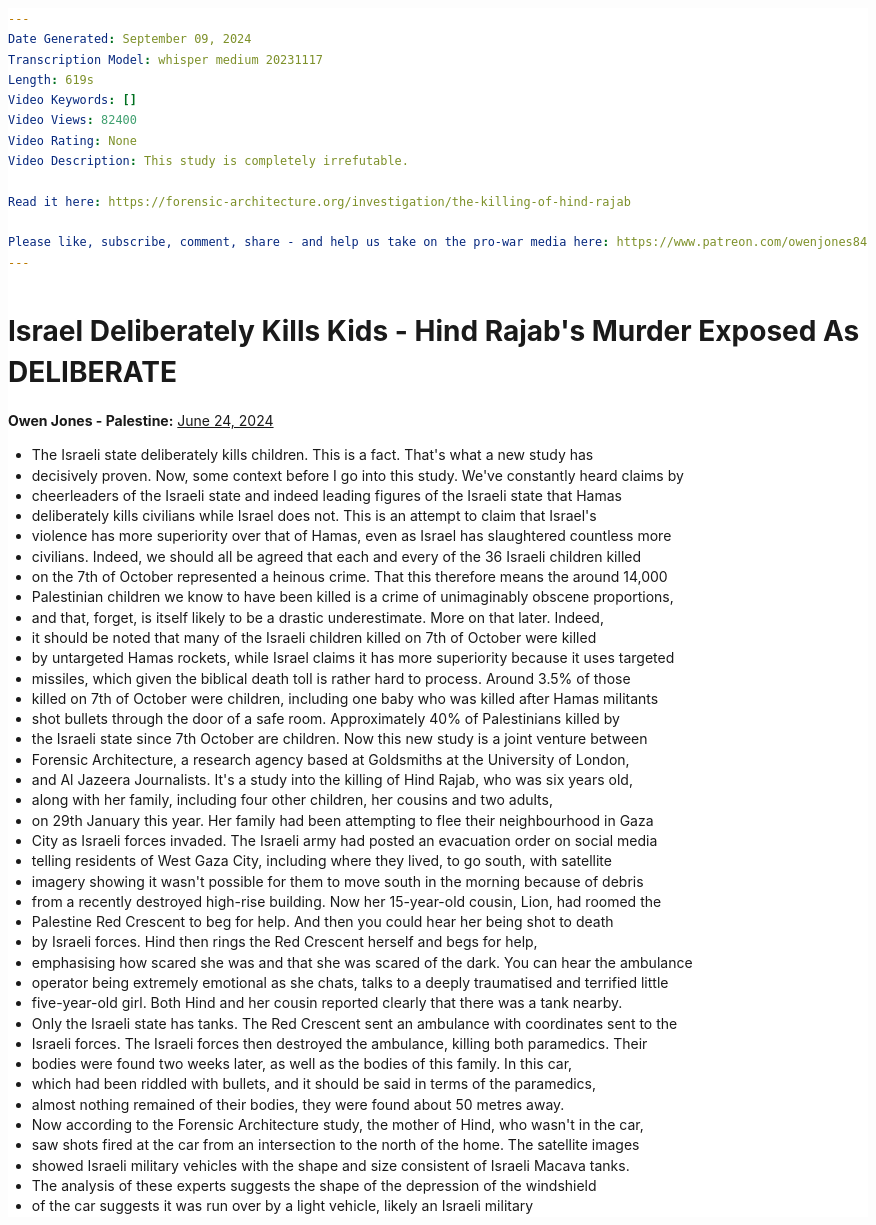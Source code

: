 ```yaml
---
Date Generated: September 09, 2024
Transcription Model: whisper medium 20231117
Length: 619s
Video Keywords: []
Video Views: 82400
Video Rating: None
Video Description: This study is completely irrefutable.

Read it here: https://forensic-architecture.org/investigation/the-killing-of-hind-rajab

Please like, subscribe, comment, share - and help us take on the pro-war media here: https://www.patreon.com/owenjones84
---
```


# Israel Deliberately Kills Kids - Hind Rajab's Murder Exposed As DELIBERATE
**Owen Jones - Palestine:** [June 24, 2024](https://www.youtube.com/watch?v=sWhrQAXkOWY)
*  The Israeli state deliberately kills children. This is a fact. That's what a new study has
*  decisively proven. Now, some context before I go into this study. We've constantly heard claims by
*  cheerleaders of the Israeli state and indeed leading figures of the Israeli state that Hamas
*  deliberately kills civilians while Israel does not. This is an attempt to claim that Israel's
*  violence has more superiority over that of Hamas, even as Israel has slaughtered countless more
*  civilians. Indeed, we should all be agreed that each and every of the 36 Israeli children killed
*  on the 7th of October represented a heinous crime. That this therefore means the around 14,000
*  Palestinian children we know to have been killed is a crime of unimaginably obscene proportions,
*  and that, forget, is itself likely to be a drastic underestimate. More on that later. Indeed,
*  it should be noted that many of the Israeli children killed on 7th of October were killed
*  by untargeted Hamas rockets, while Israel claims it has more superiority because it uses targeted
*  missiles, which given the biblical death toll is rather hard to process. Around 3.5% of those
*  killed on 7th of October were children, including one baby who was killed after Hamas militants
*  shot bullets through the door of a safe room. Approximately 40% of Palestinians killed by
*  the Israeli state since 7th October are children. Now this new study is a joint venture between
*  Forensic Architecture, a research agency based at Goldsmiths at the University of London,
*  and Al Jazeera Journalists. It's a study into the killing of Hind Rajab, who was six years old,
*  along with her family, including four other children, her cousins and two adults,
*  on 29th January this year. Her family had been attempting to flee their neighbourhood in Gaza
*  City as Israeli forces invaded. The Israeli army had posted an evacuation order on social media
*  telling residents of West Gaza City, including where they lived, to go south, with satellite
*  imagery showing it wasn't possible for them to move south in the morning because of debris
*  from a recently destroyed high-rise building. Now her 15-year-old cousin, Lion, had roomed the
*  Palestine Red Crescent to beg for help. And then you could hear her being shot to death
*  by Israeli forces. Hind then rings the Red Crescent herself and begs for help,
*  emphasising how scared she was and that she was scared of the dark. You can hear the ambulance
*  operator being extremely emotional as she chats, talks to a deeply traumatised and terrified little
*  five-year-old girl. Both Hind and her cousin reported clearly that there was a tank nearby.
*  Only the Israeli state has tanks. The Red Crescent sent an ambulance with coordinates sent to the
*  Israeli forces. The Israeli forces then destroyed the ambulance, killing both paramedics. Their
*  bodies were found two weeks later, as well as the bodies of this family. In this car,
*  which had been riddled with bullets, and it should be said in terms of the paramedics,
*  almost nothing remained of their bodies, they were found about 50 metres away.
*  Now according to the Forensic Architecture study, the mother of Hind, who wasn't in the car,
*  saw shots fired at the car from an intersection to the north of the home. The satellite images
*  showed Israeli military vehicles with the shape and size consistent of Israeli Macava tanks.
*  The analysis of these experts suggests the shape of the depression of the windshield
*  of the car suggests it was run over by a light vehicle, likely an Israeli military
